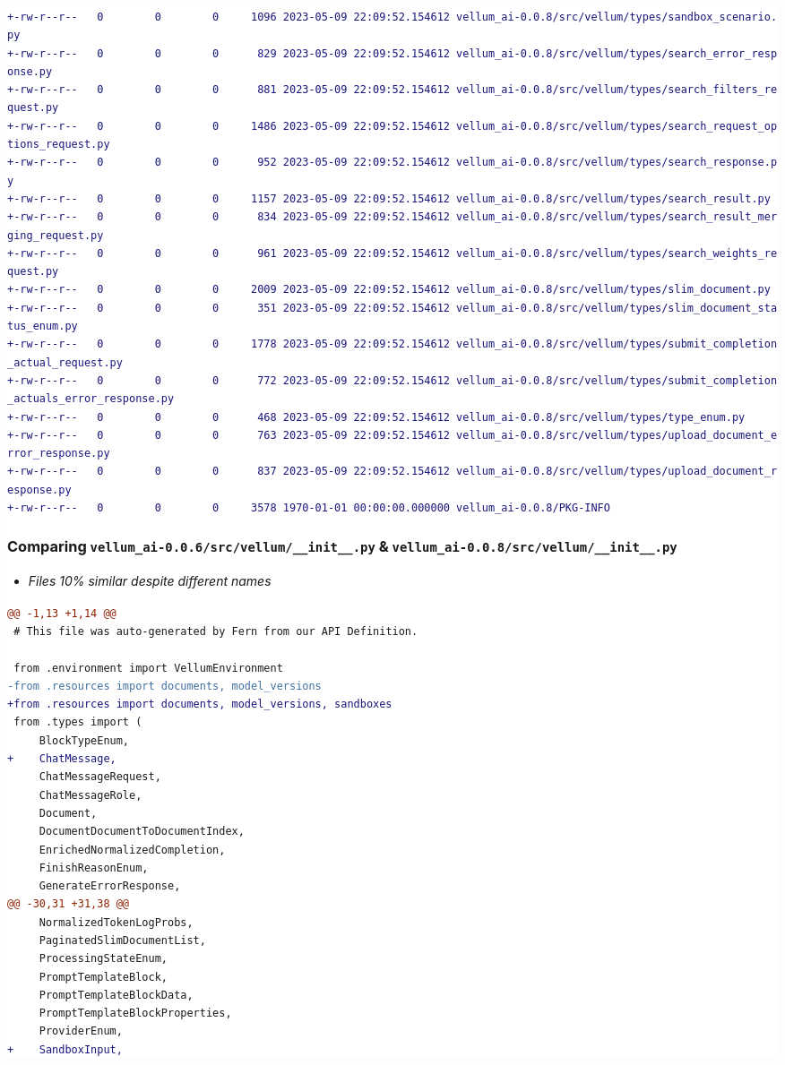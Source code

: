 ```diff
+-rw-r--r--   0        0        0     1096 2023-05-09 22:09:52.154612 vellum_ai-0.0.8/src/vellum/types/sandbox_scenario.py
+-rw-r--r--   0        0        0      829 2023-05-09 22:09:52.154612 vellum_ai-0.0.8/src/vellum/types/search_error_response.py
+-rw-r--r--   0        0        0      881 2023-05-09 22:09:52.154612 vellum_ai-0.0.8/src/vellum/types/search_filters_request.py
+-rw-r--r--   0        0        0     1486 2023-05-09 22:09:52.154612 vellum_ai-0.0.8/src/vellum/types/search_request_options_request.py
+-rw-r--r--   0        0        0      952 2023-05-09 22:09:52.154612 vellum_ai-0.0.8/src/vellum/types/search_response.py
+-rw-r--r--   0        0        0     1157 2023-05-09 22:09:52.154612 vellum_ai-0.0.8/src/vellum/types/search_result.py
+-rw-r--r--   0        0        0      834 2023-05-09 22:09:52.154612 vellum_ai-0.0.8/src/vellum/types/search_result_merging_request.py
+-rw-r--r--   0        0        0      961 2023-05-09 22:09:52.154612 vellum_ai-0.0.8/src/vellum/types/search_weights_request.py
+-rw-r--r--   0        0        0     2009 2023-05-09 22:09:52.154612 vellum_ai-0.0.8/src/vellum/types/slim_document.py
+-rw-r--r--   0        0        0      351 2023-05-09 22:09:52.154612 vellum_ai-0.0.8/src/vellum/types/slim_document_status_enum.py
+-rw-r--r--   0        0        0     1778 2023-05-09 22:09:52.154612 vellum_ai-0.0.8/src/vellum/types/submit_completion_actual_request.py
+-rw-r--r--   0        0        0      772 2023-05-09 22:09:52.154612 vellum_ai-0.0.8/src/vellum/types/submit_completion_actuals_error_response.py
+-rw-r--r--   0        0        0      468 2023-05-09 22:09:52.154612 vellum_ai-0.0.8/src/vellum/types/type_enum.py
+-rw-r--r--   0        0        0      763 2023-05-09 22:09:52.154612 vellum_ai-0.0.8/src/vellum/types/upload_document_error_response.py
+-rw-r--r--   0        0        0      837 2023-05-09 22:09:52.154612 vellum_ai-0.0.8/src/vellum/types/upload_document_response.py
+-rw-r--r--   0        0        0     3578 1970-01-01 00:00:00.000000 vellum_ai-0.0.8/PKG-INFO
```

### Comparing `vellum_ai-0.0.6/src/vellum/__init__.py` & `vellum_ai-0.0.8/src/vellum/__init__.py`

 * *Files 10% similar despite different names*

```diff
@@ -1,13 +1,14 @@
 # This file was auto-generated by Fern from our API Definition.
 
 from .environment import VellumEnvironment
-from .resources import documents, model_versions
+from .resources import documents, model_versions, sandboxes
 from .types import (
     BlockTypeEnum,
+    ChatMessage,
     ChatMessageRequest,
     ChatMessageRole,
     Document,
     DocumentDocumentToDocumentIndex,
     EnrichedNormalizedCompletion,
     FinishReasonEnum,
     GenerateErrorResponse,
@@ -30,31 +31,38 @@
     NormalizedTokenLogProbs,
     PaginatedSlimDocumentList,
     ProcessingStateEnum,
     PromptTemplateBlock,
     PromptTemplateBlockData,
     PromptTemplateBlockProperties,
     ProviderEnum,
+    SandboxInput,
```